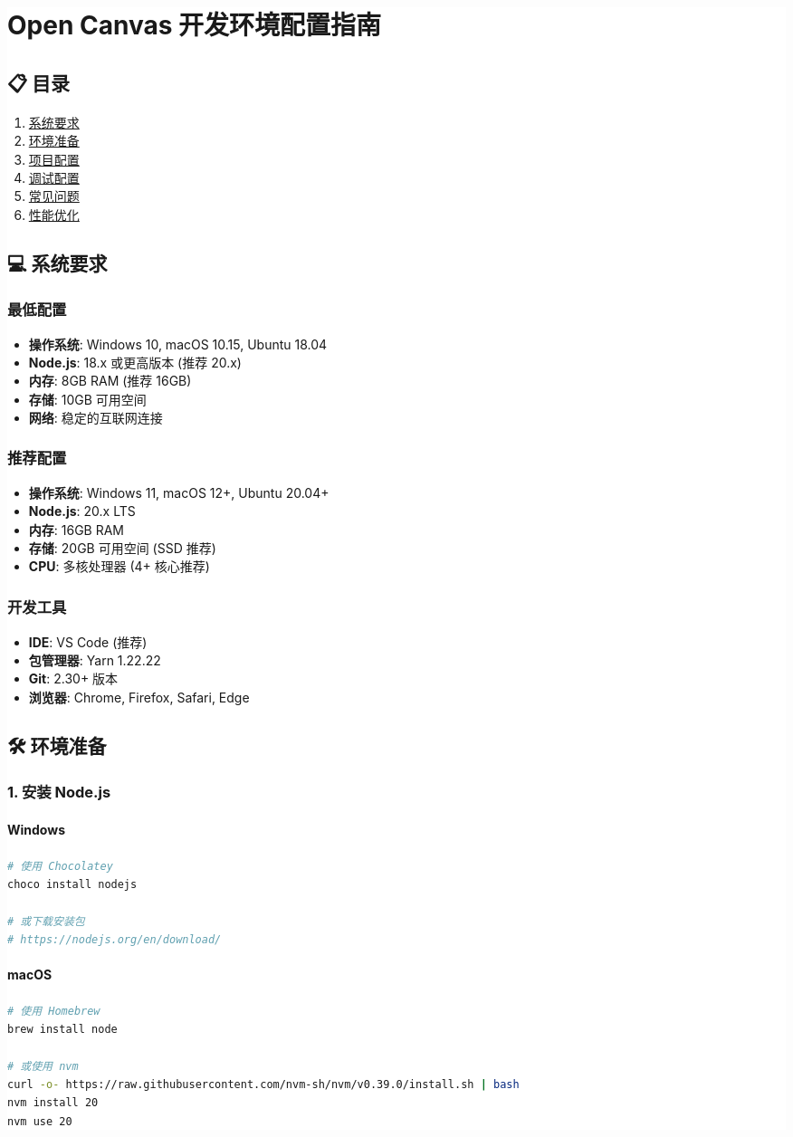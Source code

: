 # Open Canvas 开发环境配置指南

## 📋 目录

1. [系统要求](#系统要求)
2. [环境准备](#环境准备)
3. [项目配置](#项目配置)
4. [调试配置](#调试配置)
5. [常见问题](#常见问题)
6. [性能优化](#性能优化)

## 💻 系统要求

### 最低配置
- **操作系统**: Windows 10, macOS 10.15, Ubuntu 18.04
- **Node.js**: 18.x 或更高版本 (推荐 20.x)
- **内存**: 8GB RAM (推荐 16GB)
- **存储**: 10GB 可用空间
- **网络**: 稳定的互联网连接

### 推荐配置
- **操作系统**: Windows 11, macOS 12+, Ubuntu 20.04+
- **Node.js**: 20.x LTS
- **内存**: 16GB RAM
- **存储**: 20GB 可用空间 (SSD 推荐)
- **CPU**: 多核处理器 (4+ 核心推荐)

### 开发工具
- **IDE**: VS Code (推荐)
- **包管理器**: Yarn 1.22.22
- **Git**: 2.30+ 版本
- **浏览器**: Chrome, Firefox, Safari, Edge

## 🛠️ 环境准备

### 1. 安装 Node.js

#### Windows
```bash
# 使用 Chocolatey
choco install nodejs

# 或下载安装包
# https://nodejs.org/en/download/
```

#### macOS
```bash
# 使用 Homebrew
brew install node

# 或使用 nvm
curl -o- https://raw.githubusercontent.com/nvm-sh/nvm/v0.39.0/install.sh | bash
nvm install 20
nvm use 20
```
